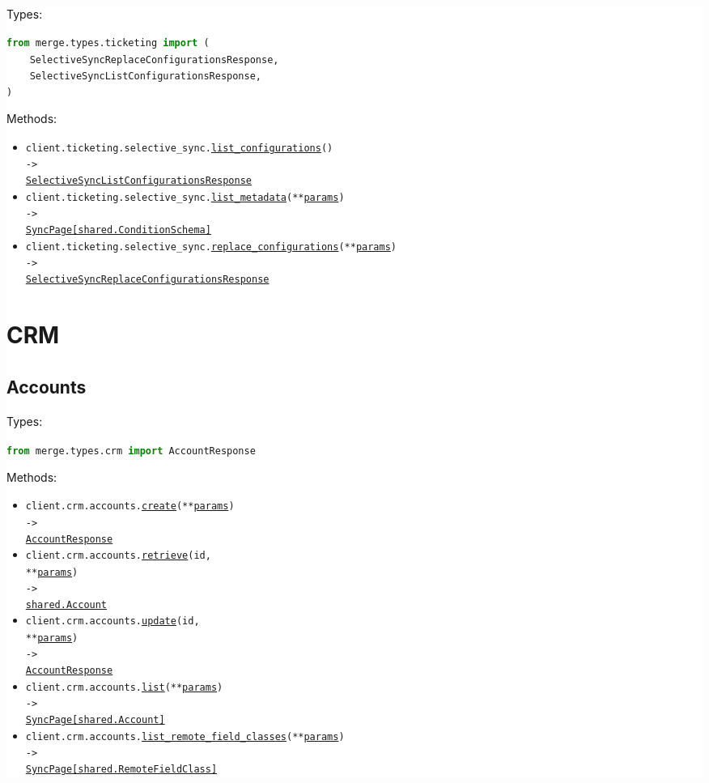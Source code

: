 Types:

```python
from merge.types.ticketing import (
    SelectiveSyncReplaceConfigurationsResponse,
    SelectiveSyncListConfigurationsResponse,
)
```

Methods:

- <code title="get /ticketing/v1/selective-sync/configurations">client.ticketing.selective_sync.<a href="./src/merge/resources/ticketing/selective_sync.py">list_configurations</a>() -> <a href="./src/merge/types/ticketing/selective_sync_list_configurations_response.py">SelectiveSyncListConfigurationsResponse</a></code>
- <code title="get /ticketing/v1/selective-sync/meta">client.ticketing.selective_sync.<a href="./src/merge/resources/ticketing/selective_sync.py">list_metadata</a>(\*\*<a href="src/merge/types/ticketing/selective_sync_list_metadata_params.py">params</a>) -> <a href="./src/merge/types/shared/condition_schema.py">SyncPage[shared.ConditionSchema]</a></code>
- <code title="put /ticketing/v1/selective-sync/configurations">client.ticketing.selective_sync.<a href="./src/merge/resources/ticketing/selective_sync.py">replace_configurations</a>(\*\*<a href="src/merge/types/ticketing/selective_sync_replace_configurations_params.py">params</a>) -> <a href="./src/merge/types/ticketing/selective_sync_replace_configurations_response.py">SelectiveSyncReplaceConfigurationsResponse</a></code>

# CRM

## Accounts

Types:

```python
from merge.types.crm import AccountResponse
```

Methods:

- <code title="post /crm/v1/accounts">client.crm.accounts.<a href="./src/merge/resources/crm/accounts/accounts.py">create</a>(\*\*<a href="src/merge/types/crm/account_create_params.py">params</a>) -> <a href="./src/merge/types/crm/account_response.py">AccountResponse</a></code>
- <code title="get /crm/v1/accounts/{id}">client.crm.accounts.<a href="./src/merge/resources/crm/accounts/accounts.py">retrieve</a>(id, \*\*<a href="src/merge/types/crm/account_retrieve_params.py">params</a>) -> <a href="./src/merge/types/shared/account.py">shared.Account</a></code>
- <code title="patch /crm/v1/accounts/{id}">client.crm.accounts.<a href="./src/merge/resources/crm/accounts/accounts.py">update</a>(id, \*\*<a href="src/merge/types/crm/account_update_params.py">params</a>) -> <a href="./src/merge/types/crm/account_response.py">AccountResponse</a></code>
- <code title="get /crm/v1/accounts">client.crm.accounts.<a href="./src/merge/resources/crm/accounts/accounts.py">list</a>(\*\*<a href="src/merge/types/crm/account_list_params.py">params</a>) -> <a href="./src/merge/types/shared/account.py">SyncPage[shared.Account]</a></code>
- <code title="get /crm/v1/accounts/remote-field-classes">client.crm.accounts.<a href="./src/merge/resources/crm/accounts/accounts.py">list_remote_field_classes</a>(\*\*<a href="src/merge/types/crm/account_list_remote_field_classes_params.py">params</a>) -> <a href="./src/merge/types/shared/remote_field_class.py">SyncPage[shared.RemoteFieldClass]</a></code>
